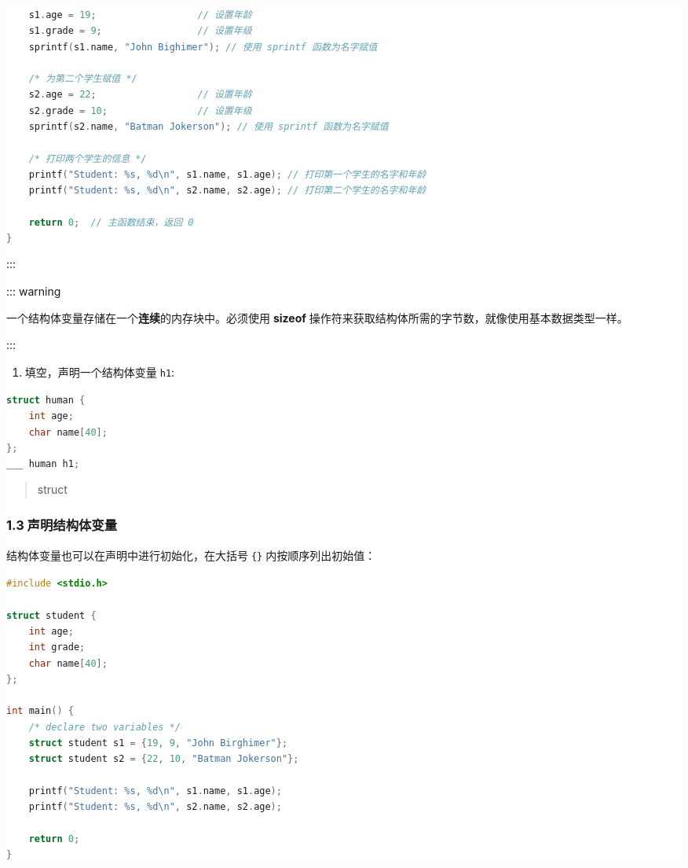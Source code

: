 ```c
    s1.age = 19;                  // 设置年龄
    s1.grade = 9;                 // 设置年级
    sprintf(s1.name, "John Bighimer"); // 使用 sprintf 函数为名字赋值
    
    /* 为第二个学生赋值 */
    s2.age = 22;                  // 设置年龄
    s2.grade = 10;                // 设置年级
    sprintf(s2.name, "Batman Jokerson"); // 使用 sprintf 函数为名字赋值
    
    /* 打印两个学生的信息 */
    printf("Student: %s, %d\n", s1.name, s1.age); // 打印第一个学生的名字和年龄
    printf("Student: %s, %d\n", s2.name, s2.age); // 打印第二个学生的名字和年龄
    
    return 0;  // 主函数结束，返回 0
}
```

:::

::: warning

一个结构体变量存储在一个**连续**的内存块中。必须使用 **sizeof** 操作符来获取结构体所需的字节数，就像使用基本数据类型一样。

:::

1. 填空，声明一个结构体变量 `h1`:

```c
struct human {
    int age;
    char name[40];
};
___ human h1;
```

> struct

### 1.3 声明结构体变量

结构体变量也可以在声明中进行初始化，在大括号 `{}` 内按顺序列出初始值：

```c
#include <stdio.h>

struct student {
    int age;
    int grade;
    char name[40];
};

int main() {
    /* declare two variables */
    struct student s1 = {19, 9, "John Birghimer"};
    struct student s2 = {22, 10, "Batman Jokerson"};
    
    printf("Student: %s, %d\n", s1.name, s1.age);
    printf("Student: %s, %d\n", s2.name, s2.age);
    
    return 0;
}
```

